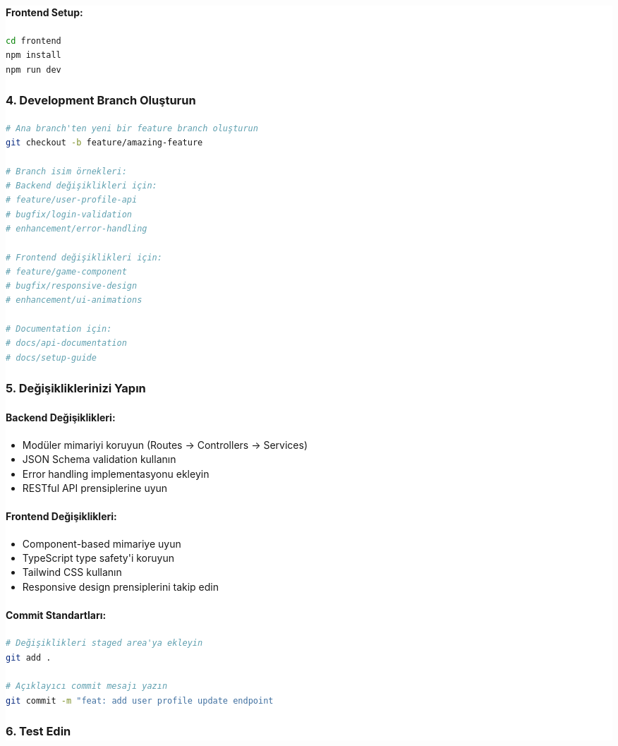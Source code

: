 #### Frontend Setup:
```bash
cd frontend
npm install
npm run dev
```

### 4. **Development Branch Oluşturun**
```bash
# Ana branch'ten yeni bir feature branch oluşturun
git checkout -b feature/amazing-feature

# Branch isim örnekleri:
# Backend değişiklikleri için:
# feature/user-profile-api
# bugfix/login-validation
# enhancement/error-handling

# Frontend değişiklikleri için:
# feature/game-component
# bugfix/responsive-design
# enhancement/ui-animations

# Documentation için:
# docs/api-documentation
# docs/setup-guide
```

### 5. **Değişikliklerinizi Yapın**

#### Backend Değişiklikleri:
- Modüler mimariyi koruyun (Routes → Controllers → Services)
- JSON Schema validation kullanın
- Error handling implementasyonu ekleyin
- RESTful API prensiplerine uyun

#### Frontend Değişiklikleri:
- Component-based mimariye uyun
- TypeScript type safety'i koruyun
- Tailwind CSS kullanın
- Responsive design prensiplerini takip edin

#### Commit Standartları:
```bash
# Değişiklikleri staged area'ya ekleyin
git add .

# Açıklayıcı commit mesajı yazın
git commit -m "feat: add user profile update endpoint
```

### 6. **Test Edin**
